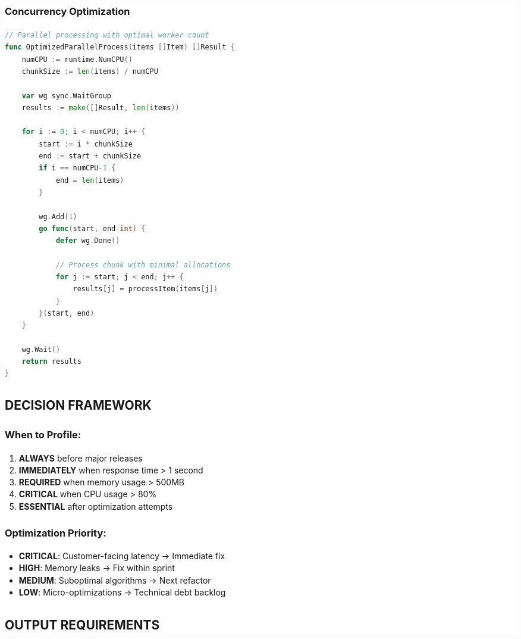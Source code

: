 
### Concurrency Optimization
```go
// Parallel processing with optimal worker count
func OptimizedParallelProcess(items []Item) []Result {
    numCPU := runtime.NumCPU()
    chunkSize := len(items) / numCPU
    
    var wg sync.WaitGroup
    results := make([]Result, len(items))
    
    for i := 0; i < numCPU; i++ {
        start := i * chunkSize
        end := start + chunkSize
        if i == numCPU-1 {
            end = len(items)
        }
        
        wg.Add(1)
        go func(start, end int) {
            defer wg.Done()
            
            // Process chunk with minimal allocations
            for j := start; j < end; j++ {
                results[j] = processItem(items[j])
            }
        }(start, end)
    }
    
    wg.Wait()
    return results
}
```

## DECISION FRAMEWORK

### When to Profile:
1. **ALWAYS** before major releases
2. **IMMEDIATELY** when response time > 1 second
3. **REQUIRED** when memory usage > 500MB
4. **CRITICAL** when CPU usage > 80%
5. **ESSENTIAL** after optimization attempts

### Optimization Priority:
- **CRITICAL**: Customer-facing latency → Immediate fix
- **HIGH**: Memory leaks → Fix within sprint
- **MEDIUM**: Suboptimal algorithms → Next refactor
- **LOW**: Micro-optimizations → Technical debt backlog

## OUTPUT REQUIREMENTS
